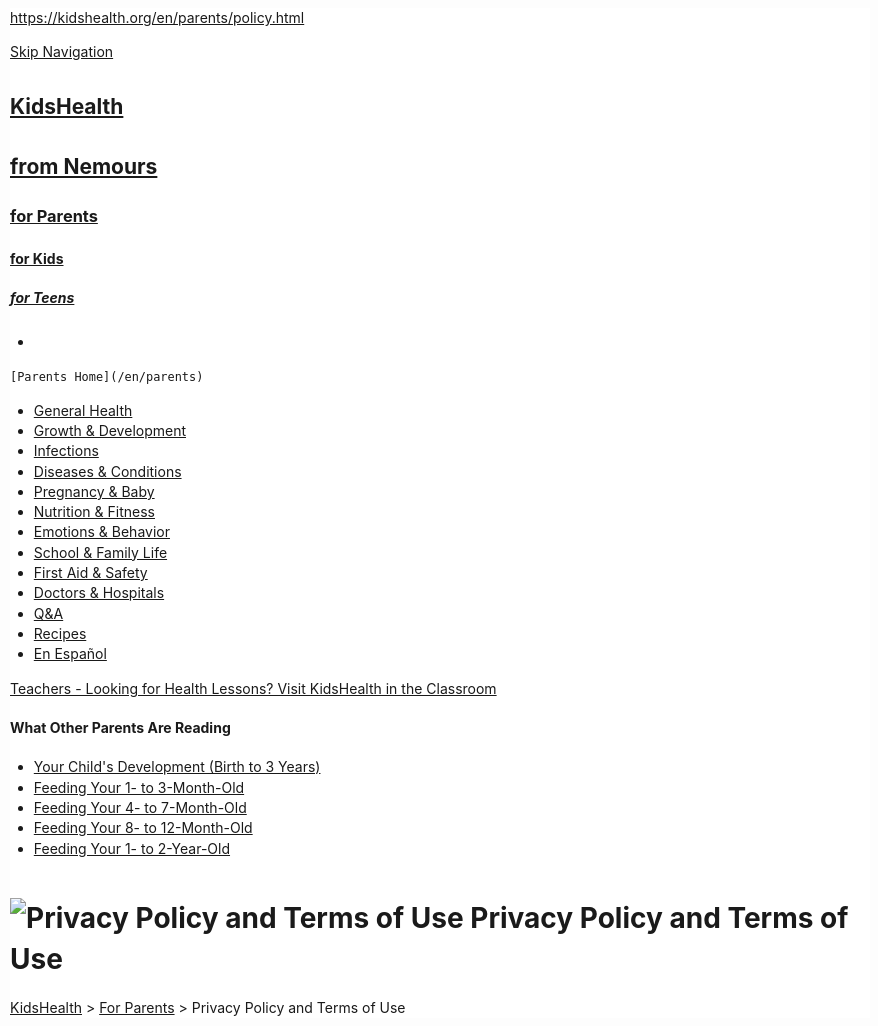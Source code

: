https://kidshealth.org/en/parents/policy.html

[Skip Navigation](#mainContentContainer)

[<span class="hider">KidsHealth</span>](http://kidshealth.org)
--------------------------------------------------------------

[<span class="hider">from Nemours</span>](http://www.nemours.org)
-----------------------------------------------------------------

### [<span class="hider">for Parents</span>](/en/parents/?ref=p2p_tab)

#### [<span class="hider">for Kids</span>](/en/kids/?ref=p2k_tab)

##### [<span class="hider">for Teens</span>](/en/teens/?ref=p2t_tab)

-   

    [Parents Home](/en/parents)
-   [General Health](/en/parents/general/)
-   [Growth & Development](/en/parents/growth/)
-   [Infections](/en/parents/infections/)
-   [Diseases & Conditions](/en/parents/medical/)
-   [Pregnancy & Baby](/en/parents/pregnancy-newborn/)
-   [Nutrition & Fitness](/en/parents/nutrition-center/)
-   [Emotions & Behavior](/en/parents/emotions/)
-   [School & Family Life](/en/parents/positive/)
-   [First Aid & Safety](/en/parents/firstaid-safe/)
-   [Doctors & Hospitals](/en/parents/system/)
-   [Q&A](/en/parents/question/)
-   [Recipes](/en/parents/recipes/)
-   [En Español](/es/parents/center/spanish-center-esp.html)

[<span class="hider">Teachers - Looking for Health Lessons? Visit KidsHealth in the Classroom</span>](http://classroom.kidshealth.org)

#### <span class="hider">What Other Parents Are Reading</span>

-   [Your Child's Development (Birth to 3 Years)](/en/parents/development-sheets.html?WT.ac=p-woar)
-   [Feeding Your 1- to 3-Month-Old](/en/parents/feed13m.html?WT.ac=p-woar)
-   [Feeding Your 4- to 7-Month-Old](/en/parents/feed47m.html?WT.ac=p-woar)
-   [Feeding Your 8- to 12-Month-Old](/en/parents/feed812m.html?WT.ac=p-woar)
-   [Feeding Your 1- to 2-Year-Old](/en/parents/feed12yr.html?WT.ac=p-woar)

![Privacy Policy and Terms of Use](/EN/images/headers/P-privacyPolicy-enHD-AR2.gif)
Privacy Policy and Terms of Use
===============================

[KidsHealth](/?WT.ac=p-bc) &gt; [For Parents](/en/parents?WT.ac=p-bc) &gt; Privacy Policy and Terms of Use
